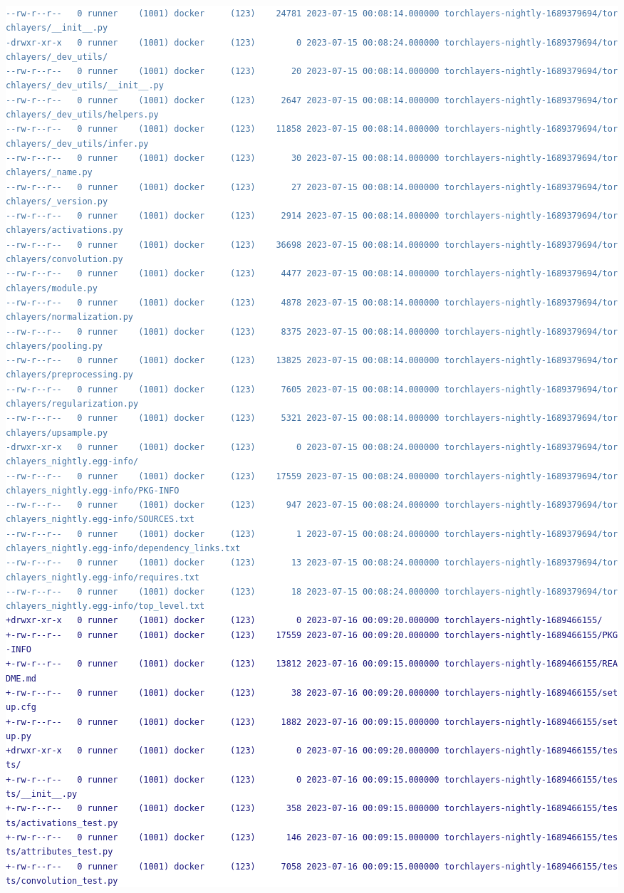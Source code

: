 ```diff
--rw-r--r--   0 runner    (1001) docker     (123)    24781 2023-07-15 00:08:14.000000 torchlayers-nightly-1689379694/torchlayers/__init__.py
-drwxr-xr-x   0 runner    (1001) docker     (123)        0 2023-07-15 00:08:24.000000 torchlayers-nightly-1689379694/torchlayers/_dev_utils/
--rw-r--r--   0 runner    (1001) docker     (123)       20 2023-07-15 00:08:14.000000 torchlayers-nightly-1689379694/torchlayers/_dev_utils/__init__.py
--rw-r--r--   0 runner    (1001) docker     (123)     2647 2023-07-15 00:08:14.000000 torchlayers-nightly-1689379694/torchlayers/_dev_utils/helpers.py
--rw-r--r--   0 runner    (1001) docker     (123)    11858 2023-07-15 00:08:14.000000 torchlayers-nightly-1689379694/torchlayers/_dev_utils/infer.py
--rw-r--r--   0 runner    (1001) docker     (123)       30 2023-07-15 00:08:14.000000 torchlayers-nightly-1689379694/torchlayers/_name.py
--rw-r--r--   0 runner    (1001) docker     (123)       27 2023-07-15 00:08:14.000000 torchlayers-nightly-1689379694/torchlayers/_version.py
--rw-r--r--   0 runner    (1001) docker     (123)     2914 2023-07-15 00:08:14.000000 torchlayers-nightly-1689379694/torchlayers/activations.py
--rw-r--r--   0 runner    (1001) docker     (123)    36698 2023-07-15 00:08:14.000000 torchlayers-nightly-1689379694/torchlayers/convolution.py
--rw-r--r--   0 runner    (1001) docker     (123)     4477 2023-07-15 00:08:14.000000 torchlayers-nightly-1689379694/torchlayers/module.py
--rw-r--r--   0 runner    (1001) docker     (123)     4878 2023-07-15 00:08:14.000000 torchlayers-nightly-1689379694/torchlayers/normalization.py
--rw-r--r--   0 runner    (1001) docker     (123)     8375 2023-07-15 00:08:14.000000 torchlayers-nightly-1689379694/torchlayers/pooling.py
--rw-r--r--   0 runner    (1001) docker     (123)    13825 2023-07-15 00:08:14.000000 torchlayers-nightly-1689379694/torchlayers/preprocessing.py
--rw-r--r--   0 runner    (1001) docker     (123)     7605 2023-07-15 00:08:14.000000 torchlayers-nightly-1689379694/torchlayers/regularization.py
--rw-r--r--   0 runner    (1001) docker     (123)     5321 2023-07-15 00:08:14.000000 torchlayers-nightly-1689379694/torchlayers/upsample.py
-drwxr-xr-x   0 runner    (1001) docker     (123)        0 2023-07-15 00:08:24.000000 torchlayers-nightly-1689379694/torchlayers_nightly.egg-info/
--rw-r--r--   0 runner    (1001) docker     (123)    17559 2023-07-15 00:08:24.000000 torchlayers-nightly-1689379694/torchlayers_nightly.egg-info/PKG-INFO
--rw-r--r--   0 runner    (1001) docker     (123)      947 2023-07-15 00:08:24.000000 torchlayers-nightly-1689379694/torchlayers_nightly.egg-info/SOURCES.txt
--rw-r--r--   0 runner    (1001) docker     (123)        1 2023-07-15 00:08:24.000000 torchlayers-nightly-1689379694/torchlayers_nightly.egg-info/dependency_links.txt
--rw-r--r--   0 runner    (1001) docker     (123)       13 2023-07-15 00:08:24.000000 torchlayers-nightly-1689379694/torchlayers_nightly.egg-info/requires.txt
--rw-r--r--   0 runner    (1001) docker     (123)       18 2023-07-15 00:08:24.000000 torchlayers-nightly-1689379694/torchlayers_nightly.egg-info/top_level.txt
+drwxr-xr-x   0 runner    (1001) docker     (123)        0 2023-07-16 00:09:20.000000 torchlayers-nightly-1689466155/
+-rw-r--r--   0 runner    (1001) docker     (123)    17559 2023-07-16 00:09:20.000000 torchlayers-nightly-1689466155/PKG-INFO
+-rw-r--r--   0 runner    (1001) docker     (123)    13812 2023-07-16 00:09:15.000000 torchlayers-nightly-1689466155/README.md
+-rw-r--r--   0 runner    (1001) docker     (123)       38 2023-07-16 00:09:20.000000 torchlayers-nightly-1689466155/setup.cfg
+-rw-r--r--   0 runner    (1001) docker     (123)     1882 2023-07-16 00:09:15.000000 torchlayers-nightly-1689466155/setup.py
+drwxr-xr-x   0 runner    (1001) docker     (123)        0 2023-07-16 00:09:20.000000 torchlayers-nightly-1689466155/tests/
+-rw-r--r--   0 runner    (1001) docker     (123)        0 2023-07-16 00:09:15.000000 torchlayers-nightly-1689466155/tests/__init__.py
+-rw-r--r--   0 runner    (1001) docker     (123)      358 2023-07-16 00:09:15.000000 torchlayers-nightly-1689466155/tests/activations_test.py
+-rw-r--r--   0 runner    (1001) docker     (123)      146 2023-07-16 00:09:15.000000 torchlayers-nightly-1689466155/tests/attributes_test.py
+-rw-r--r--   0 runner    (1001) docker     (123)     7058 2023-07-16 00:09:15.000000 torchlayers-nightly-1689466155/tests/convolution_test.py
```